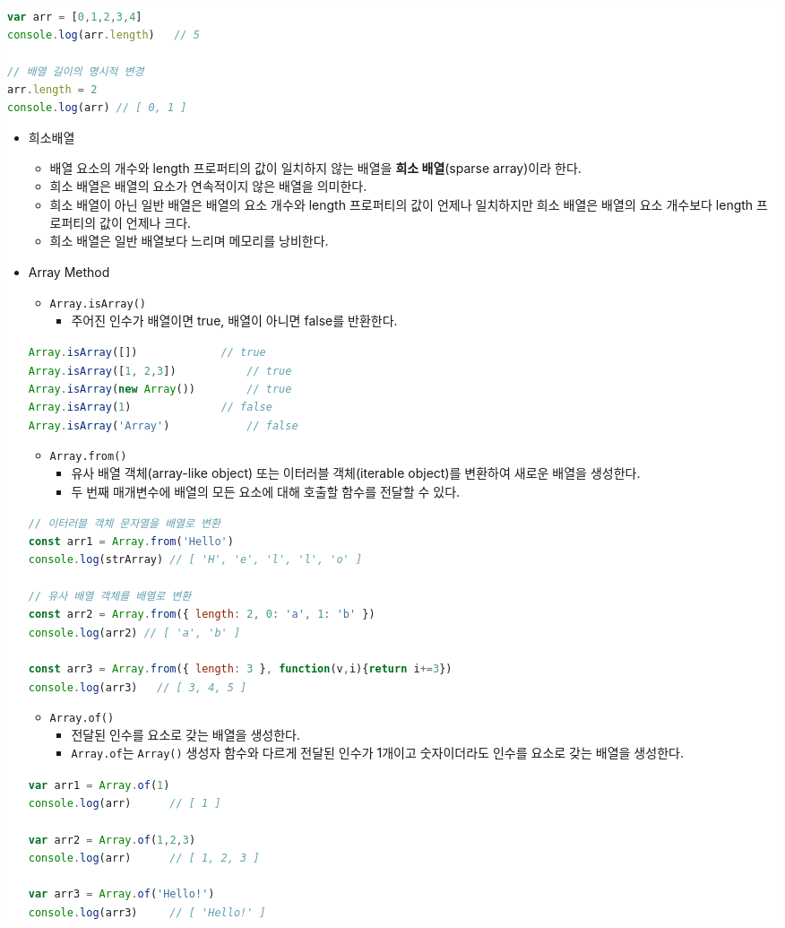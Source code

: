   ```javascript
  var arr = [0,1,2,3,4]
  console.log(arr.length)	// 5
  
  // 배열 길이의 명시적 변경
  arr.length = 2
  console.log(arr) // [ 0, 1 ]
  ```

  - 희소배열
    - 배열 요소의 개수와 length 프로퍼티의 값이 일치하지 않는 배열을 **희소 배열**(sparse array)이라 한다.
    - 희소 배열은 배열의 요소가 연속적이지 않은 배열을 의미한다. 
    - 희소 배열이 아닌 일반 배열은 배열의 요소 개수와 length 프로퍼티의 값이 언제나 일치하지만 희소 배열은 배열의 요소 개수보다 length 프로퍼티의 값이 언제나 크다. 
    - 희소 배열은 일반 배열보다 느리며 메모리를 낭비한다.



- Array Method

  - `Array.isArray()`
    - 주어진 인수가 배열이면 true, 배열이 아니면 false를 반환한다.

  ```javascript
  Array.isArray([])				// true
  Array.isArray([1, 2,3])			// true
  Array.isArray(new Array())		// true
  Array.isArray(1)				// false
  Array.isArray('Array')			// false
  ```

  - `Array.from()`
    - 유사 배열 객체(array-like object) 또는 이터러블 객체(iterable object)를 변환하여 새로운 배열을 생성한다.
    - 두 번째 매개변수에 배열의 모든 요소에 대해 호출할 함수를 전달할 수 있다.

  ```javascript
  // 이터러블 객체 문자열을 배열로 변환
  const arr1 = Array.from('Hello')
  console.log(strArray) // [ 'H', 'e', 'l', 'l', 'o' ]
  
  // 유사 배열 객체를 배열로 변환
  const arr2 = Array.from({ length: 2, 0: 'a', 1: 'b' })
  console.log(arr2)	// [ 'a', 'b' ]
  
  const arr3 = Array.from({ length: 3 }, function(v,i){return i+=3})
  console.log(arr3)   // [ 3, 4, 5 ]
  ```

  - `Array.of()`
    - 전달된 인수를 요소로 갖는 배열을 생성한다.
    - `Array.of`는 `Array()` 생성자 함수와 다르게 전달된 인수가 1개이고 숫자이더라도 인수를 요소로 갖는 배열을 생성한다.

  ```javascript
  var arr1 = Array.of(1)
  console.log(arr)		// [ 1 ]
  
  var arr2 = Array.of(1,2,3)
  console.log(arr)		// [ 1, 2, 3 ]
  
  var arr3 = Array.of('Hello!')
  console.log(arr3)		// [ 'Hello!' ]
  ```
